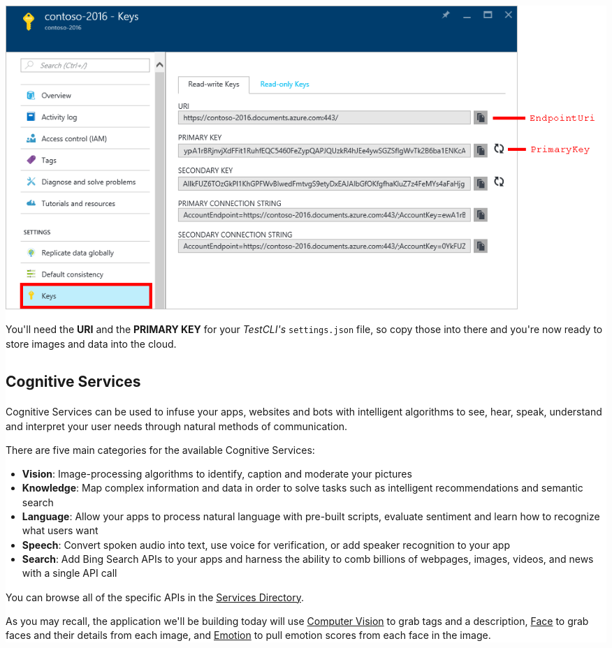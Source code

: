 ![Keys sub-panel for Cosmos DB](./resources/assets/docdb-keys.png)

You'll need the **URI** and the **PRIMARY KEY** for your _TestCLI's_ `settings.json` file, so copy those into there and you're now ready to store images and data into the cloud.


## Cognitive Services

Cognitive Services can be used to infuse your apps, websites and bots with intelligent algorithms to see, hear, speak, understand and interpret your user needs through natural methods of communication. 

There are five main categories for the available Cognitive Services:
- **Vision**: Image-processing algorithms to identify, caption and moderate your pictures
- **Knowledge**: Map complex information and data in order to solve tasks such as intelligent recommendations and semantic search
- **Language**: Allow your apps to process natural language with pre-built scripts, evaluate sentiment and learn how to recognize what users want
- **Speech**: Convert spoken audio into text, use voice for verification, or add speaker recognition to your app
- **Search**: Add Bing Search APIs to your apps and harness the ability to comb billions of webpages, images, videos, and news with a single API call

You can browse all of the specific APIs in the [Services Directory](https://azure.microsoft.com/en-us/services/cognitive-services/directory/). 

As you may recall, the application we'll be building today will use [Computer Vision](https://www.microsoft.com/cognitive-services/en-us/computer-vision-api) to grab tags and a description, [Face](https://www.microsoft.com/cognitive-services/en-us/face-api) to grab faces and their details from each image, and [Emotion](https://www.microsoft.com/cognitive-services/en-us/emotion-api) to pull emotion scores from each face in the image.
